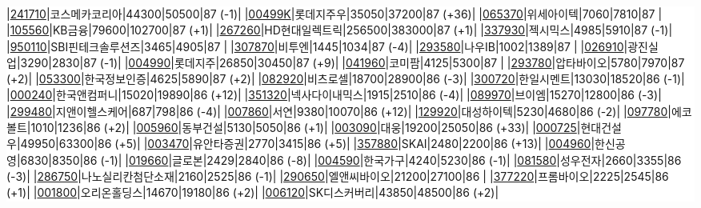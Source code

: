 |[241710](https://finance.daum.net/quotes/A241710)|코스메카코리아|44300|50500|87 (-1)|
|[00499K](https://finance.daum.net/quotes/A00499K)|롯데지주우|35050|37200|87 (+36)|
|[065370](https://finance.daum.net/quotes/A065370)|위세아이텍|7060|7810|87 |
|[105560](https://finance.daum.net/quotes/A105560)|KB금융|79600|102700|87 (+1)|
|[267260](https://finance.daum.net/quotes/A267260)|HD현대일렉트릭|256500|383000|87 (+1)|
|[337930](https://finance.daum.net/quotes/A337930)|젝시믹스|4985|5910|87 (-1)|
|[950110](https://finance.daum.net/quotes/A950110)|SBI핀테크솔루션즈|3465|4905|87 |
|[307870](https://finance.daum.net/quotes/A307870)|비투엔|1445|1034|87 (-4)|
|[293580](https://finance.daum.net/quotes/A293580)|나우IB|1002|1389|87 |
|[026910](https://finance.daum.net/quotes/A026910)|광진실업|3290|2830|87 (-1)|
|[004990](https://finance.daum.net/quotes/A004990)|롯데지주|26850|30450|87 (+9)|
|[041960](https://finance.daum.net/quotes/A041960)|코미팜|4125|5300|87 |
|[293780](https://finance.daum.net/quotes/A293780)|압타바이오|5780|7970|87 (+2)|
|[053300](https://finance.daum.net/quotes/A053300)|한국정보인증|4625|5890|87 (+2)|
|[082920](https://finance.daum.net/quotes/A082920)|비츠로셀|18700|28900|86 (-3)|
|[300720](https://finance.daum.net/quotes/A300720)|한일시멘트|13030|18520|86 (-1)|
|[000240](https://finance.daum.net/quotes/A000240)|한국앤컴퍼니|15020|19890|86 (+12)|
|[351320](https://finance.daum.net/quotes/A351320)|넥사다이내믹스|1915|2510|86 (-4)|
|[089970](https://finance.daum.net/quotes/A089970)|브이엠|15270|12800|86 (-3)|
|[299480](https://finance.daum.net/quotes/A299480)|지앤이헬스케어|687|798|86 (-4)|
|[007860](https://finance.daum.net/quotes/A007860)|서연|9380|10070|86 (+12)|
|[129920](https://finance.daum.net/quotes/A129920)|대성하이텍|5230|4680|86 (-2)|
|[097780](https://finance.daum.net/quotes/A097780)|에코볼트|1010|1236|86 (+2)|
|[005960](https://finance.daum.net/quotes/A005960)|동부건설|5130|5050|86 (+1)|
|[003090](https://finance.daum.net/quotes/A003090)|대웅|19200|25050|86 (+33)|
|[000725](https://finance.daum.net/quotes/A000725)|현대건설우|49950|63300|86 (+5)|
|[003470](https://finance.daum.net/quotes/A003470)|유안타증권|2770|3415|86 (+5)|
|[357880](https://finance.daum.net/quotes/A357880)|SKAI|2480|2200|86 (+13)|
|[004960](https://finance.daum.net/quotes/A004960)|한신공영|6830|8350|86 (-1)|
|[019660](https://finance.daum.net/quotes/A019660)|글로본|2429|2840|86 (-8)|
|[004590](https://finance.daum.net/quotes/A004590)|한국가구|4240|5230|86 (-1)|
|[081580](https://finance.daum.net/quotes/A081580)|성우전자|2660|3355|86 (-3)|
|[286750](https://finance.daum.net/quotes/A286750)|나노실리칸첨단소재|2160|2525|86 (-1)|
|[290650](https://finance.daum.net/quotes/A290650)|엘앤씨바이오|21200|27100|86 |
|[377220](https://finance.daum.net/quotes/A377220)|프롬바이오|2225|2545|86 (+1)|
|[001800](https://finance.daum.net/quotes/A001800)|오리온홀딩스|14670|19180|86 (+2)|
|[006120](https://finance.daum.net/quotes/A006120)|SK디스커버리|43850|48500|86 (+2)|
